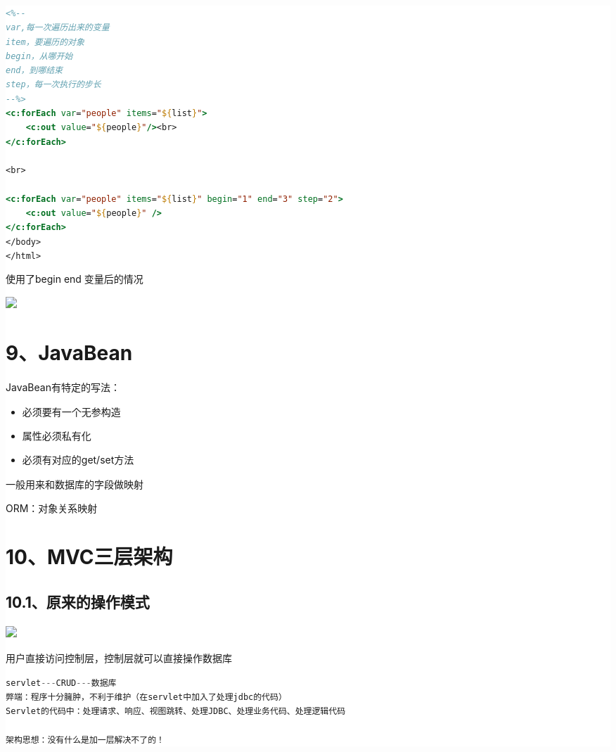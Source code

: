 ~~~jsp
<%--
var,每一次遍历出来的变量
item，要遍历的对象
begin，从哪开始
end，到哪结束
step，每一次执行的步长
--%>
<c:forEach var="people" items="${list}">
    <c:out value="${people}"/><br>
</c:forEach>

<br>

<c:forEach var="people" items="${list}" begin="1" end="3" step="2">
    <c:out value="${people}" />
</c:forEach>
</body>
</html>
~~~

使用了begin end 变量后的情况

![](https://cdn.jsdelivr.net/gh/cloverfelix/image/image/20210611173415.png)

# 9、JavaBean

JavaBean有特定的写法：

- 必须要有一个无参构造

- 属性必须私有化

- 必须有对应的get/set方法

一般用来和数据库的字段做映射

ORM：对象关系映射

# 10、MVC三层架构

## 10.1、原来的操作模式

![](https://cdn.jsdelivr.net/gh/cloverfelix/image/image/20210616194918.png)

用户直接访问控制层，控制层就可以直接操作数据库

~~~Java
servlet---CRUD---数据库
弊端：程序十分臃肿，不利于维护（在servlet中加入了处理jdbc的代码）
Servlet的代码中：处理请求、响应、视图跳转、处理JDBC、处理业务代码、处理逻辑代码

架构思想：没有什么是加一层解决不了的！
~~~
